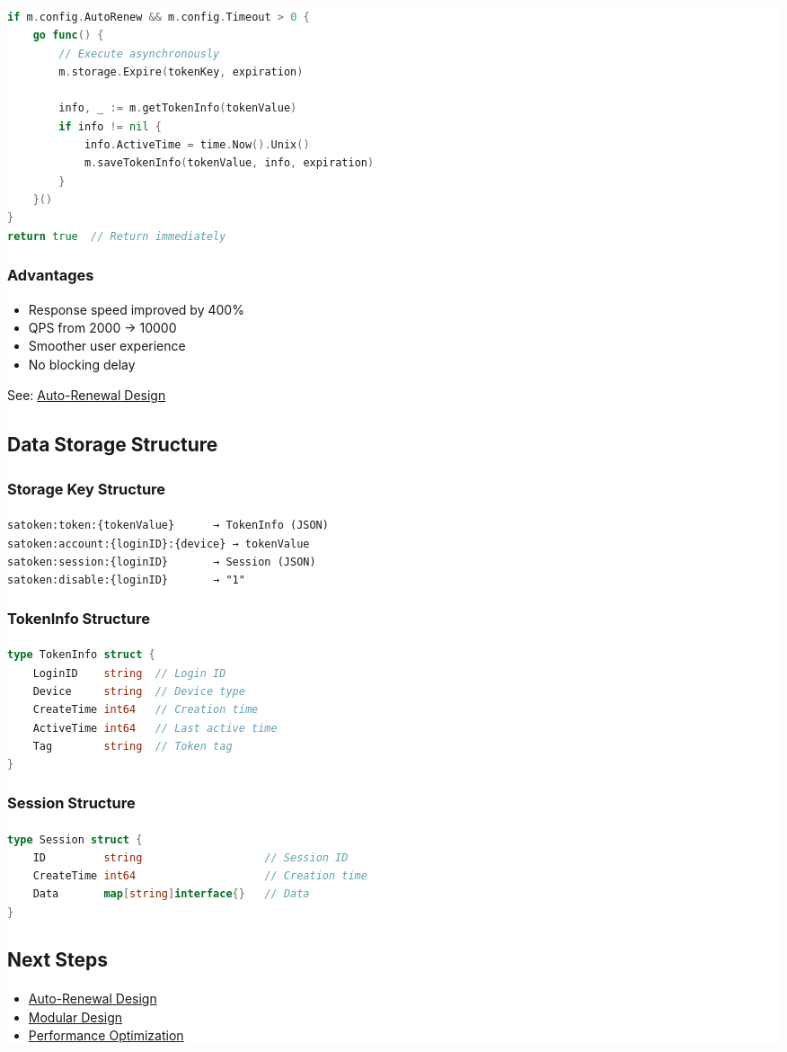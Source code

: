 ```go
if m.config.AutoRenew && m.config.Timeout > 0 {
    go func() {
        // Execute asynchronously
        m.storage.Expire(tokenKey, expiration)
        
        info, _ := m.getTokenInfo(tokenValue)
        if info != nil {
            info.ActiveTime = time.Now().Unix()
            m.saveTokenInfo(tokenValue, info, expiration)
        }
    }()
}
return true  // Return immediately
```

### Advantages

- Response speed improved by 400%
- QPS from 2000 → 10000
- Smoother user experience
- No blocking delay

See: [Auto-Renewal Design](auto-renew.md)

## Data Storage Structure

### Storage Key Structure

```
satoken:token:{tokenValue}      → TokenInfo (JSON)
satoken:account:{loginID}:{device} → tokenValue
satoken:session:{loginID}       → Session (JSON)
satoken:disable:{loginID}       → "1"
```

### TokenInfo Structure

```go
type TokenInfo struct {
    LoginID    string  // Login ID
    Device     string  // Device type
    CreateTime int64   // Creation time
    ActiveTime int64   // Last active time
    Tag        string  // Token tag
}
```

### Session Structure

```go
type Session struct {
    ID         string                   // Session ID
    CreateTime int64                    // Creation time
    Data       map[string]interface{}   // Data
}
```

## Next Steps

- [Auto-Renewal Design](auto-renew.md)
- [Modular Design](modular.md)
- [Performance Optimization](performance.md)
